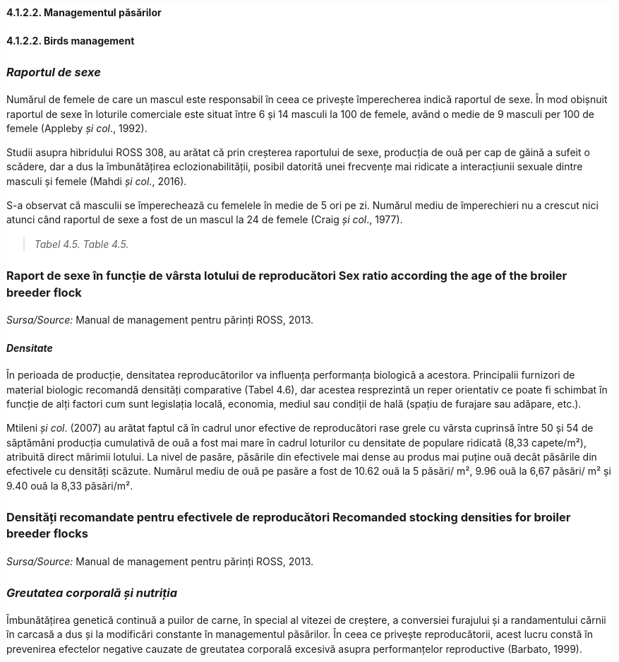 #### **4.1.2.2. Managementul păsărilor**

#### **4.1.2.2. Birds management**

### *Raportul de sexe*

 Numărul de femele de care un mascul este responsabil în ceea ce privește împerecherea indică raportul de sexe. În mod obișnuit raportul de sexe în loturile comerciale este situat între 6 și 14 masculi la 100 de femele, având o medie de 9 masculi per 100 de femele (Appleby *și col*., 1992).

Studii asupra hibridului ROSS 308, au arătat că prin creșterea raportului de sexe, producția de ouă per cap de găină a sufeit o scădere, dar a dus la îmbunătățirea eclozionabilității, posibil datorită unei frecvențe mai ridicate a interacțiunii sexuale dintre masculi și femele (Mahdi *și col.*, 2016).

S-a observat că masculii se împerechează cu femelele în medie de 5 ori pe zi. Numărul mediu de împerechieri nu a crescut nici atunci când raportul de sexe a fost de un mascul la 24 de femele (Craig *și col*., 1977).

> *Tabel 4.5. Table 4.5.*

### **Raport de sexe în funcție de vârsta lotului de reproducători Sex ratio according the age of the broiler breeder flock**

*Sursa/Source:* Manual de management pentru părinți ROSS, 2013.

#### *Densitate*

 În perioada de producție, densitatea reproducătorilor va influența performanța biologică a acestora. Principalii furnizori de material biologic recomandă densități comparative (Tabel 4.6), dar acestea resprezintă un reper orientativ ce poate fi schimbat în funcție de alți factori cum sunt legislația locală, economia, mediul sau condiții de hală (spațiu de furajare sau adăpare, etc.).

Mtileni *și col*. (2007) au arătat faptul că în cadrul unor efective de reproducători rase grele cu vârsta cuprinsă între 50 și 54 de săptămâni producția cumulativă de ouă a fost mai mare în cadrul loturilor cu densitate de populare ridicată (8,33 capete/m²), atribuită direct mărimii lotului. La nivel de pasăre, păsările din efectivele mai dense au produs mai puține ouă decât păsările din efectivele cu densități scăzute. Numărul mediu de ouă pe pasăre a fost de 10.62 ouă la 5 păsări/ m², 9.96 ouă la 6,67 păsări/ m² și 9.40 ouă la 8,33 păsări/m².

### **Densități recomandate pentru efectivele de reproducători Recomanded stocking densities for broiler breeder flocks**

*Sursa/Source:* Manual de management pentru părinți ROSS, 2013.

### *Greutatea corporală și nutriția*

 Îmbunătățirea genetică continuă a puilor de carne, în special al vitezei de creștere, a conversiei furajului și a randamentului cărnii în carcasă a dus și la modificări constante în managementul păsărilor. În ceea ce privește reproducătorii, acest lucru constă în prevenirea efectelor negative cauzate de greutatea corporală excesivă asupra performanțelor reproductive (Barbato, 1999).
